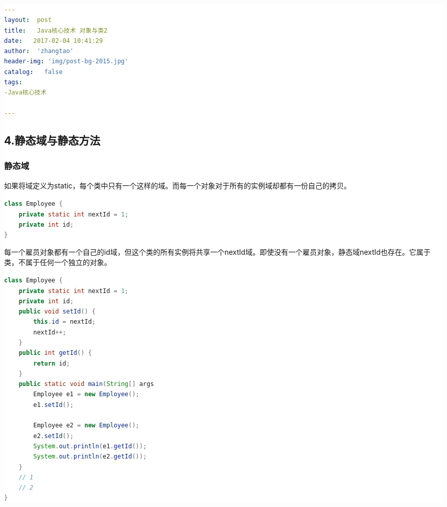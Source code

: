 ```yaml
---
layout:  post
title:   Java核心技术 对象与类2
date:   2017-02-04 10:41:29
author:  'zhangtao'
header-img: 'img/post-bg-2015.jpg'
catalog:   false
tags:
-Java核心技术

---
```


## 4.静态域与静态方法

### 静态域

如果将域定义为static，每个类中只有一个这样的域。而每一个对象对于所有的实例域却都有一份自己的拷贝。

```java
class Employee {
    private static int nextId = 1;
    private int id;
}
```

每一个雇员对象都有一个自己的id域，但这个类的所有实例将共享一个nextId域。即使没有一个雇员对象，静态域nextId也存在。它属于类，不属于任何一个独立的对象。

```java
class Employee {
    private static int nextId = 1;
    private int id;
    public void setId() {
        this.id = nextId;
        nextId++;
    }
    public int getId() {
        return id;
    }
    public static void main(String[] args
        Employee e1 = new Employee();
        e1.setId();
        
        Employee e2 = new Employee();
        e2.setId();
        System.out.println(e1.getId());
        System.out.println(e2.getId());
    }
    // 1
    // 2
}
```
